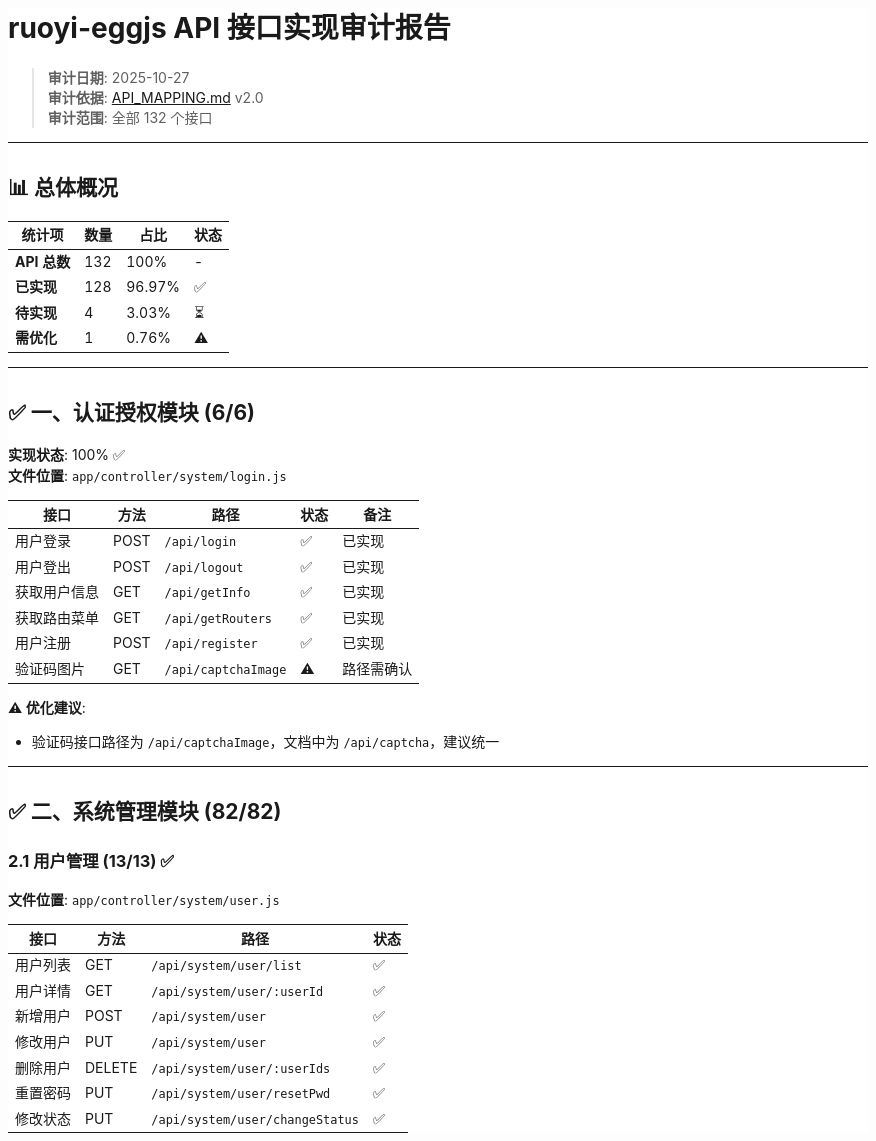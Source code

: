 # ruoyi-eggjs API 接口实现审计报告

> **审计日期**: 2025-10-27  
> **审计依据**: [API_MAPPING.md](./API_MAPPING.md) v2.0  
> **审计范围**: 全部 132 个接口

---

## 📊 总体概况

| 统计项 | 数量 | 占比 | 状态 |
|--------|------|------|------|
| **API 总数** | 132 | 100% | - |
| **已实现** | 128 | 96.97% | ✅ |
| **待实现** | 4 | 3.03% | ⏳ |
| **需优化** | 1 | 0.76% | ⚠️ |

---

## ✅ 一、认证授权模块 (6/6)

**实现状态**: 100% ✅  
**文件位置**: `app/controller/system/login.js`

| 接口 | 方法 | 路径 | 状态 | 备注 |
|------|------|------|------|------|
| 用户登录 | POST | `/api/login` | ✅ | 已实现 |
| 用户登出 | POST | `/api/logout` | ✅ | 已实现 |
| 获取用户信息 | GET | `/api/getInfo` | ✅ | 已实现 |
| 获取路由菜单 | GET | `/api/getRouters` | ✅ | 已实现 |
| 用户注册 | POST | `/api/register` | ✅ | 已实现 |
| 验证码图片 | GET | `/api/captchaImage` | ⚠️ | 路径需确认 |

**⚠️ 优化建议**:
- 验证码接口路径为 `/api/captchaImage`，文档中为 `/api/captcha`，建议统一

---

## ✅ 二、系统管理模块 (82/82)

### 2.1 用户管理 (13/13) ✅
**文件位置**: `app/controller/system/user.js`

| 接口 | 方法 | 路径 | 状态 |
|------|------|------|------|
| 用户列表 | GET | `/api/system/user/list` | ✅ |
| 用户详情 | GET | `/api/system/user/:userId` | ✅ |
| 新增用户 | POST | `/api/system/user` | ✅ |
| 修改用户 | PUT | `/api/system/user` | ✅ |
| 删除用户 | DELETE | `/api/system/user/:userIds` | ✅ |
| 重置密码 | PUT | `/api/system/user/resetPwd` | ✅ |
| 修改状态 | PUT | `/api/system/user/changeStatus` | ✅ |